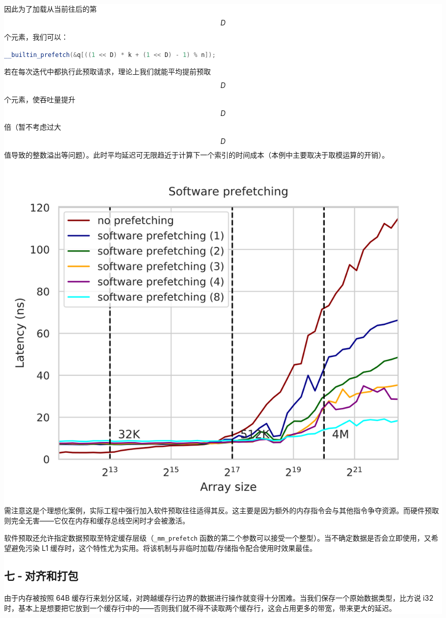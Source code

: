 因此为了加载从当前往后的第 $$D$$ 个元素，我们可以：

```cpp
__builtin_prefetch(&q[((1 << D) * k + (1 << D) - 1) % n]);
```

若在每次迭代中都执行此预取请求，理论上我们就能平均提前预取 $$D$$ 个元素，使吞吐量提升 $$D$$ 倍（暂不考虑过大 $$D$$ 值导致的整数溢出等问题）。此时平均延迟可无限趋近于计算下一个索引的时间成本（本例中主要取决于取模运算的开销）。

![sw-prefetch-others](/assets/Caches/sw-prefetch-others.svg)

需注意这是个理想化案例，实际工程中强行加入软件预取往往适得其反。这主要是因为额外的内存指令会与其他指令争夺资源。而硬件预取则完全无害——它仅在内存和缓存总线空闲时才会被激活。

软件预取还允许指定数据预取至特定缓存层级（`_mm_prefetch` 函数的第二个参数可以接受一个整型）。当不确定数据是否会立即使用，又希望避免污染 L1 缓存时，这个特性尤为实用。将该机制与非临时加载/存储指令配合使用时效果最佳。

## 七 - 对齐和打包

由于内存被按照 64B 缓存行来划分区域，对跨越缓存行边界的数据进行操作就变得十分困难。当我们保存一个原始数据类型，比方说 i32 时，基本上是想要把它放到一个缓存行中的——否则我们就不得不读取两个缓存行，这会占用更多的带宽，带来更大的延迟。


[^long-double]: 80 比特的 `long double` 至少需要 10 字节，但实际上取决于编译器。`long double` 可能会被填充到 12 或 16 字节从而减少对齐问题（64 位的 GCC 和 Clang 编译器都默认使用 16 字节。我们也可以通过设置 `-mlong-double-64/80/128` 或者 `-m96/128bit-long-double` 来覆盖它）。